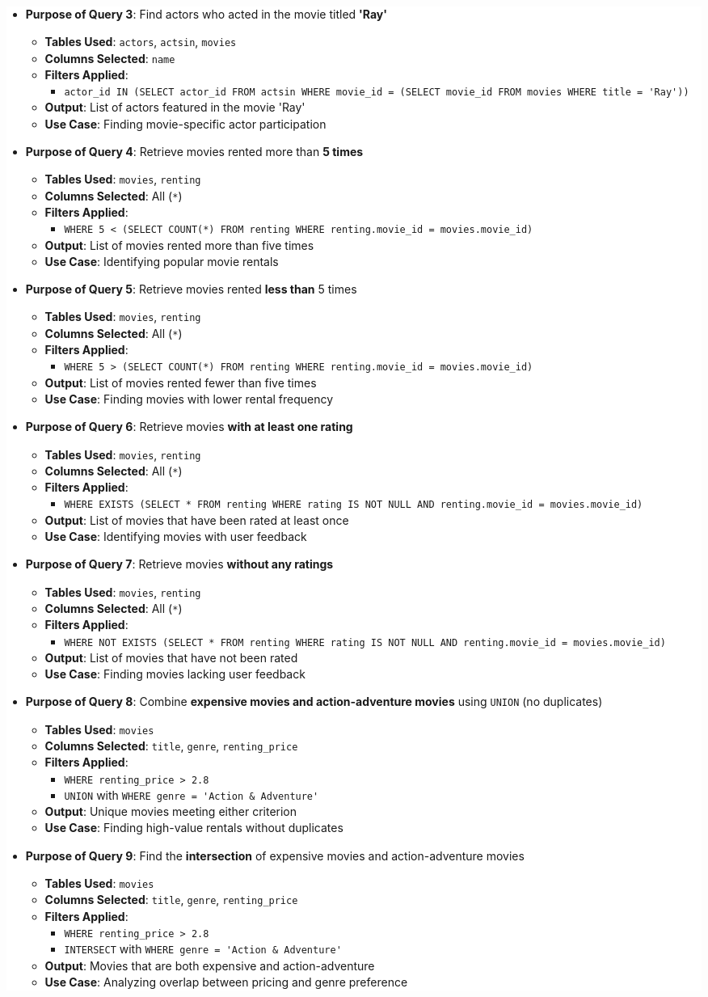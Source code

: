 - **Purpose of Query 3**: Find actors who acted in the movie titled **'Ray'**  
  - **Tables Used**: `actors`, `actsin`, `movies`  
  - **Columns Selected**: `name`  
  - **Filters Applied**:  
    - `actor_id IN (SELECT actor_id FROM actsin WHERE movie_id = (SELECT movie_id FROM movies WHERE title = 'Ray'))`  
  - **Output**: List of actors featured in the movie 'Ray'  
  - **Use Case**: Finding movie-specific actor participation  

- **Purpose of Query 4**: Retrieve movies rented more than **5 times**  
  - **Tables Used**: `movies`, `renting`  
  - **Columns Selected**: All (`*`)  
  - **Filters Applied**:  
    - `WHERE 5 < (SELECT COUNT(*) FROM renting WHERE renting.movie_id = movies.movie_id)`  
  - **Output**: List of movies rented more than five times  
  - **Use Case**: Identifying popular movie rentals  

- **Purpose of Query 5**: Retrieve movies rented **less than** 5 times  
  - **Tables Used**: `movies`, `renting`  
  - **Columns Selected**: All (`*`)  
  - **Filters Applied**:  
    - `WHERE 5 > (SELECT COUNT(*) FROM renting WHERE renting.movie_id = movies.movie_id)`  
  - **Output**: List of movies rented fewer than five times  
  - **Use Case**: Finding movies with lower rental frequency  

- **Purpose of Query 6**: Retrieve movies **with at least one rating**  
  - **Tables Used**: `movies`, `renting`  
  - **Columns Selected**: All (`*`)  
  - **Filters Applied**:  
    - `WHERE EXISTS (SELECT * FROM renting WHERE rating IS NOT NULL AND renting.movie_id = movies.movie_id)`  
  - **Output**: List of movies that have been rated at least once  
  - **Use Case**: Identifying movies with user feedback  

- **Purpose of Query 7**: Retrieve movies **without any ratings**  
  - **Tables Used**: `movies`, `renting`  
  - **Columns Selected**: All (`*`)  
  - **Filters Applied**:  
    - `WHERE NOT EXISTS (SELECT * FROM renting WHERE rating IS NOT NULL AND renting.movie_id = movies.movie_id)`  
  - **Output**: List of movies that have not been rated  
  - **Use Case**: Finding movies lacking user feedback  

- **Purpose of Query 8**: Combine **expensive movies and action-adventure movies** using `UNION` (no duplicates)  
  - **Tables Used**: `movies`  
  - **Columns Selected**: `title`, `genre`, `renting_price`  
  - **Filters Applied**:  
    - `WHERE renting_price > 2.8`  
    - `UNION` with `WHERE genre = 'Action & Adventure'`  
  - **Output**: Unique movies meeting either criterion  
  - **Use Case**: Finding high-value rentals without duplicates  

- **Purpose of Query 9**: Find the **intersection** of expensive movies and action-adventure movies  
  - **Tables Used**: `movies`  
  - **Columns Selected**: `title`, `genre`, `renting_price`  
  - **Filters Applied**:  
    - `WHERE renting_price > 2.8`  
    - `INTERSECT` with `WHERE genre = 'Action & Adventure'`  
  - **Output**: Movies that are both expensive and action-adventure  
  - **Use Case**: Analyzing overlap between pricing and genre preference  
